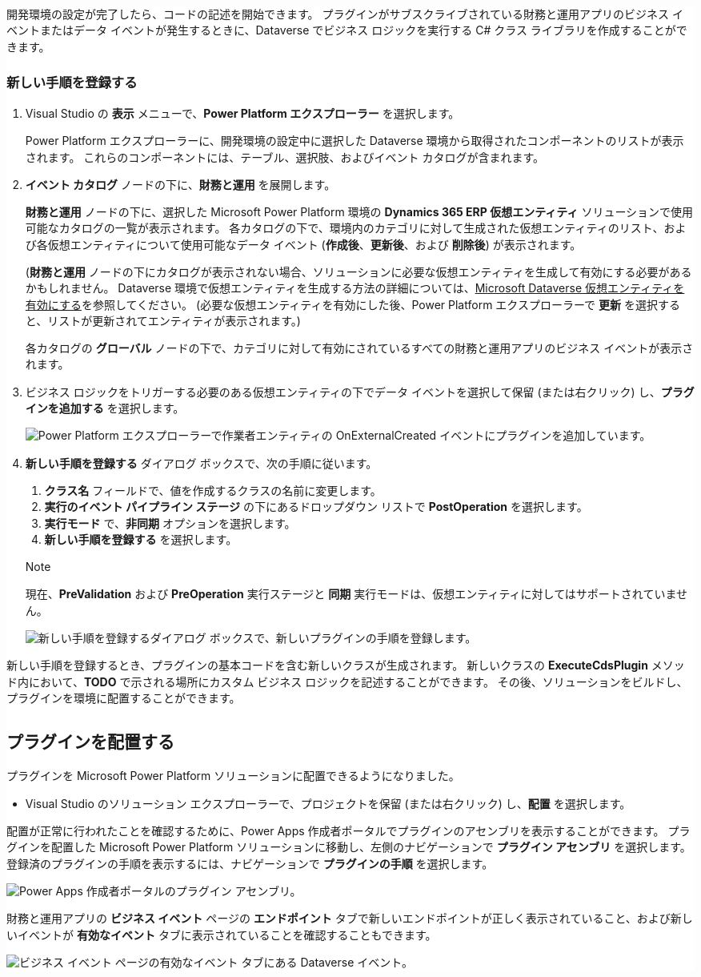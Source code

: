 開発環境の設定が完了したら、コードの記述を開始できます。 プラグインがサブスクライブされている財務と運用アプリのビジネス イベントまたはデータ イベントが発生するときに、Dataverse でビジネス ロジックを実行する C# クラス ライブラリを作成することができます。

### <a name="register-a-new-step"></a>新しい手順を登録する

1. Visual Studio の **表示** メニューで、**Power Platform エクスプローラー** を選択します。

    Power Platform エクスプローラーに、開発環境の設定中に選択した Dataverse 環境から取得されたコンポーネントのリストが表示されます。 これらのコンポーネントには、テーブル、選択肢、およびイベント カタログが含まれます。

2. **イベント カタログ** ノードの下に、**財務と運用** を展開します。

    **財務と運用** ノードの下に、選択した Microsoft Power Platform 環境の **Dynamics 365 ERP 仮想エンティティ** ソリューションで使用可能なカタログの一覧が表示されます。 各カタログの下で、環境内のカテゴリに対して生成された仮想エンティティのリスト、および各仮想エンティティについて使用可能なデータ イベント (**作成後**、**更新後**、および **削除後**) が表示されます。 

    (**財務と運用** ノードの下にカタログが表示されない場合、ソリューションに必要な仮想エンティティを生成して有効にする必要があるかもしれません。 Dataverse 環境で仮想エンティティを生成する方法の詳細については、[Microsoft Dataverse 仮想エンティティを有効にする](../../power-platform/enable-virtual-entities.md)を参照してください。 (必要な仮想エンティティを有効にした後、Power Platform エクスプローラーで **更新** を選択すると、リストが更新されてエンティティが表示されます。)

    各カタログの **グローバル** ノードの下で、カテゴリに対して有効にされているすべての財務と運用アプリのビジネス イベントが表示されます。

3. ビジネス ロジックをトリガーする必要のある仮想エンティティの下でデータ イベントを選択して保留 (または右クリック) し、**プラグインを追加する** を選択します。

    ![Power Platform エクスプローラーで作業者エンティティの OnExternalCreated イベントにプラグインを追加しています。](../media/businessevents_RegisterWorkerPlugin.png)

4. **新しい手順を登録する** ダイアログ ボックスで、次の手順に従います。

    1. **クラス名** フィールドで、値を作成するクラスの名前に変更します。
    2. **実行のイベント パイプライン ステージ** の下にあるドロップダウン リストで **PostOperation** を選択します。
    3. **実行モード** で、**非同期** オプションを選択します。
    4. **新しい手順を登録する** を選択します。

    > [!NOTE]
    > 現在、**PreValidation** および **PreOperation** 実行ステージと **同期** 実行モードは、仮想エンティティに対してはサポートされていません。

    ![新しい手順を登録するダイアログ ボックスで、新しいプラグインの手順を登録します。](../media/businessevents_PowerPlatformToolsRegisterNewStep.png)

新しい手順を登録するとき、プラグインの基本コードを含む新しいクラスが生成されます。 新しいクラスの **ExecuteCdsPlugin** メソッド内において、**TODO** で示される場所にカスタム ビジネス ロジックを記述することができます。 その後、ソリューションをビルドし、プラグインを環境に配置することができます。

## <a name="deploy-the-plug-in"></a>プラグインを配置する

プラグインを Microsoft Power Platform ソリューションに配置できるようになりました。

- Visual Studio のソリューション エクスプローラーで、プロジェクトを保留 (または右クリック) し、**配置** を選択します。

配置が正常に行われたことを確認するために、Power Apps 作成者ポータルでプラグインのアセンブリを表示することができます。 プラグインを配置した Microsoft Power Platform ソリューションに移動し、左側のナビゲーションで **プラグイン アセンブリ** を選択します。 登録済のプラグインの手順を表示するには、ナビゲーションで **プラグインの手順** を選択します。

![Power Apps 作成者ポータルのプラグイン アセンブリ。](../media/businessevents_PowerPlatformToolsPluginAssemblies.png)

財務と運用アプリの **ビジネス イベント** ページの **エンドポイント** タブで新しいエンドポイントが正しく表示されていること、および新しいイベントが **有効なイベント** タブに表示されていることを確認することもできます。

![ビジネス イベント ページの有効なイベント タブにある Dataverse イベント。](../../media/businessevents_PowerPlatformToolsFinOpsEvents.png)
